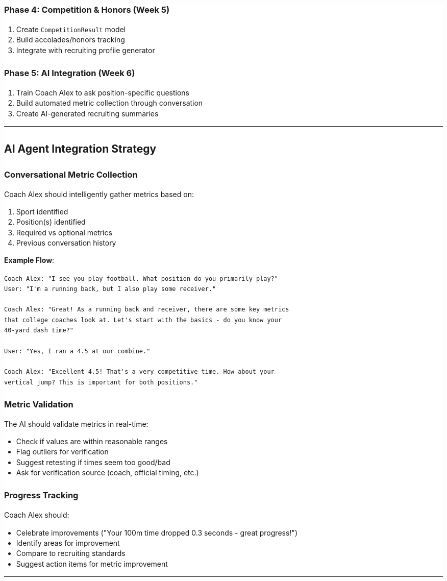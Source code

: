 ### Phase 4: Competition & Honors (Week 5)
1. Create `CompetitionResult` model
2. Build accolades/honors tracking
3. Integrate with recruiting profile generator

### Phase 5: AI Integration (Week 6)
1. Train Coach Alex to ask position-specific questions
2. Build automated metric collection through conversation
3. Create AI-generated recruiting summaries

---

## AI Agent Integration Strategy

### Conversational Metric Collection

Coach Alex should intelligently gather metrics based on:
1. Sport identified
2. Position(s) identified
3. Required vs optional metrics
4. Previous conversation history

**Example Flow**:
```
Coach Alex: "I see you play football. What position do you primarily play?"
User: "I'm a running back, but I also play some receiver."

Coach Alex: "Great! As a running back and receiver, there are some key metrics
that college coaches look at. Let's start with the basics - do you know your
40-yard dash time?"

User: "Yes, I ran a 4.5 at our combine."

Coach Alex: "Excellent 4.5! That's a very competitive time. How about your
vertical jump? This is important for both positions."
```

### Metric Validation

The AI should validate metrics in real-time:
- Check if values are within reasonable ranges
- Flag outliers for verification
- Suggest retesting if times seem too good/bad
- Ask for verification source (coach, official timing, etc.)

### Progress Tracking

Coach Alex should:
- Celebrate improvements ("Your 100m time dropped 0.3 seconds - great progress!")
- Identify areas for improvement
- Compare to recruiting standards
- Suggest action items for metric improvement

---